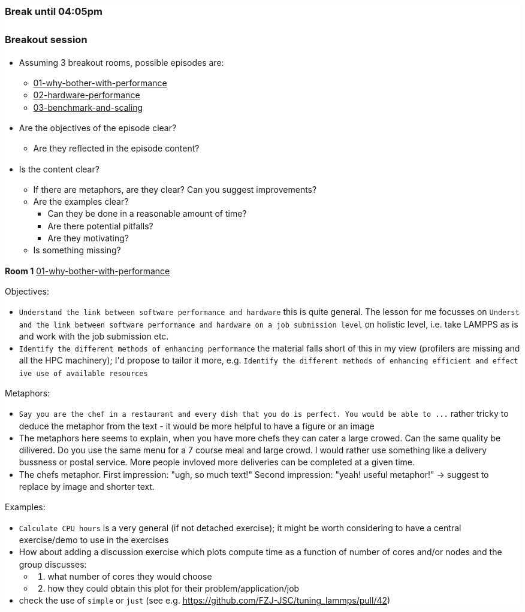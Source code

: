 ### Break until 04:05pm

### Breakout session

* Assuming 3 breakout rooms, possible episodes are:
  * [01-why-bother-with-performance](https://fzj-jsc.github.io/tuning_lammps/01-why-bother-with-performance/index.html)
  * [02-hardware-performance](https://fzj-jsc.github.io/tuning_lammps/02-hardware-performance/index.html)
  * [03-benchmark-and-scaling](https://fzj-jsc.github.io/tuning_lammps/03-benchmark-and-scaling/index.html)

* Are the objectives of the episode clear?
  * Are they reflected in the episode content?
* Is the content clear?
  * If there are metaphors, are they clear? Can you suggest improvements?
  * Are the examples clear?
    - Can they be done in a reasonable amount of time?
    - Are there potential pitfalls?
    - Are they motivating?
  * Is something missing?


**Room 1**
[01-why-bother-with-performance](https://fzj-jsc.github.io/tuning_lammps/01-why-bother-with-performance/index.html)

Objectives:
- `Understand the link between software performance and hardware` this is quite general. The lesson for me focusses on `Understand the link between software performance and hardware on a job submission level` on holistic level, i.e. take LAMPPS as is and work with the job submission etc.
- `Identify the different methods of enhancing performance` the material falls short of this in my view (profilers are missing and all the HPC machinery); I'd propose to tailor it more, e.g. `Identify the different methods of enhancing efficient and effective use of available resources`

Metaphors:
- `Say you are the chef in a restaurant and every dish that you do is perfect. You would be able to ...` rather tricky to deduce the metaphor from the text - it would be more helpful to have a figure or an image
- The metaphors here seems to explain, when you have more chefs they can cater a large crowed. Can the same quality be dilivered. Do you use the same menu for a 7 course meal and large crowd. I would rather use something like a delivery bussness or postal service. More people invloved more deliveries can be completed at a given time. 
- The chefs metaphor. First impression: "ugh, so much text!" Second impression: "yeah! useful metaphor!" -> suggest to replace by image and shorter text.

Examples:
- `Calculate CPU hours` is a very general (if not detached exercise); it might be worth considering to have a central exercise/demo to use in the exercises
- How about adding a discussion exercise which plots compute time as a function of number of cores and/or nodes and the group discusses:
  - 1) what number of cores they would choose
  - 2) how they could obtain this plot for their problem/application/job
- check the use of `simple` or `just` (see e.g. https://github.com/FZJ-JSC/tuning_lammps/pull/42)
